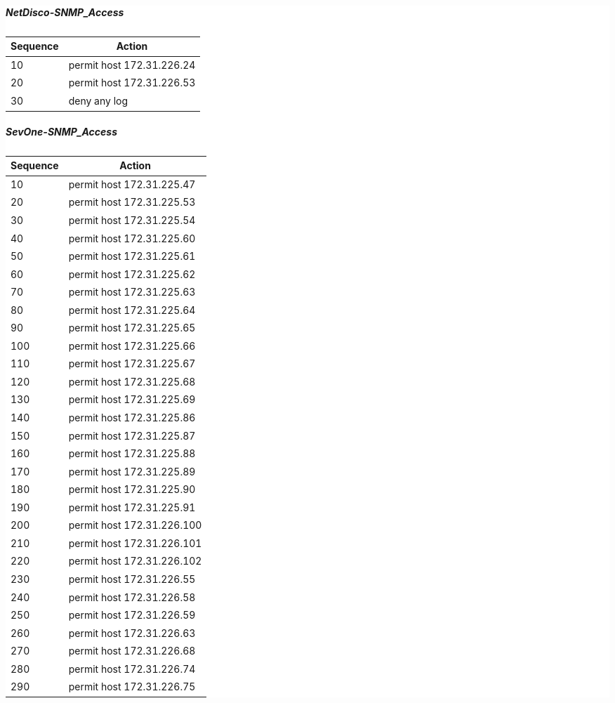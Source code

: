 ##### NetDisco-SNMP_Access

| Sequence | Action |
| -------- | ------ |
| 10 | permit host 172.31.226.24 |
| 20 | permit host 172.31.226.53 |
| 30 | deny any log |

##### SevOne-SNMP_Access

| Sequence | Action |
| -------- | ------ |
| 10 | permit host 172.31.225.47 |
| 20 | permit host 172.31.225.53 |
| 30 | permit host 172.31.225.54 |
| 40 | permit host 172.31.225.60 |
| 50 |  permit host 172.31.225.61 |
| 60 |  permit host 172.31.225.62 |
| 70 |  permit host 172.31.225.63 |
| 80 |  permit host 172.31.225.64 |
| 90 |  permit host 172.31.225.65 |
| 100 |  permit host 172.31.225.66 |
| 110 |  permit host 172.31.225.67 |
| 120 |  permit host 172.31.225.68 |
| 130 |  permit host 172.31.225.69 |
| 140 |  permit host 172.31.225.86 |
| 150 |  permit host 172.31.225.87 |
| 160 |  permit host 172.31.225.88 |
| 170 |  permit host 172.31.225.89 |
| 180 |  permit host 172.31.225.90 |
| 190 |  permit host 172.31.225.91 |
| 200 |  permit host 172.31.226.100 |
| 210 |  permit host 172.31.226.101 |
| 220 |  permit host 172.31.226.102 |
| 230 |  permit host 172.31.226.55 |
| 240 |  permit host 172.31.226.58 |
| 250 |  permit host 172.31.226.59 |
| 260 |  permit host 172.31.226.63 |
| 270 |  permit host 172.31.226.68 |
| 280 |  permit host 172.31.226.74 |
| 290 |  permit host 172.31.226.75 |